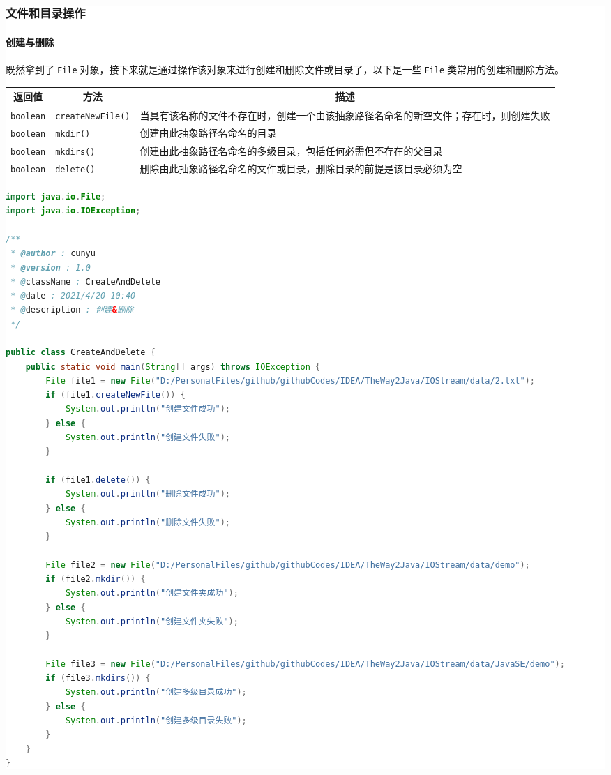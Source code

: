 ### 文件和目录操作

#### 创建与删除

既然拿到了 `File` 对象，接下来就是通过操作该对象来进行创建和删除文件或目录了，以下是一些 `File` 类常用的创建和删除方法。

| 返回值    | 方法              | 描述                                                                                 |
| --------- | ----------------- | ------------------------------------------------------------------------------------ |
| `boolean` | `createNewFile()` | 当具有该名称的文件不存在时，创建一个由该抽象路径名命名的新空文件；存在时，则创建失败 |
| `boolean` | `mkdir()`         | 创建由此抽象路径名命名的目录                                                         |
| `boolean` | `mkdirs()`        | 创建由此抽象路径名命名的多级目录，包括任何必需但不存在的父目录                       |
| `boolean` | `delete()`        | 删除由此抽象路径名命名的文件或目录，删除目录的前提是该目录必须为空                   |

```java
import java.io.File;
import java.io.IOException;

/**
 * @author : cunyu
 * @version : 1.0
 * @className : CreateAndDelete
 * @date : 2021/4/20 10:40
 * @description : 创建&删除
 */

public class CreateAndDelete {
    public static void main(String[] args) throws IOException {
        File file1 = new File("D:/PersonalFiles/github/githubCodes/IDEA/TheWay2Java/IOStream/data/2.txt");
        if (file1.createNewFile()) {
            System.out.println("创建文件成功");
        } else {
            System.out.println("创建文件失败");
        }

        if (file1.delete()) {
            System.out.println("删除文件成功");
        } else {
            System.out.println("删除文件失败");
        }

        File file2 = new File("D:/PersonalFiles/github/githubCodes/IDEA/TheWay2Java/IOStream/data/demo");
        if (file2.mkdir()) {
            System.out.println("创建文件夹成功");
        } else {
            System.out.println("创建文件夹失败");
        }

        File file3 = new File("D:/PersonalFiles/github/githubCodes/IDEA/TheWay2Java/IOStream/data/JavaSE/demo");
        if (file3.mkdirs()) {
            System.out.println("创建多级目录成功");
        } else {
            System.out.println("创建多级目录失败");
        }
    }
}
```
